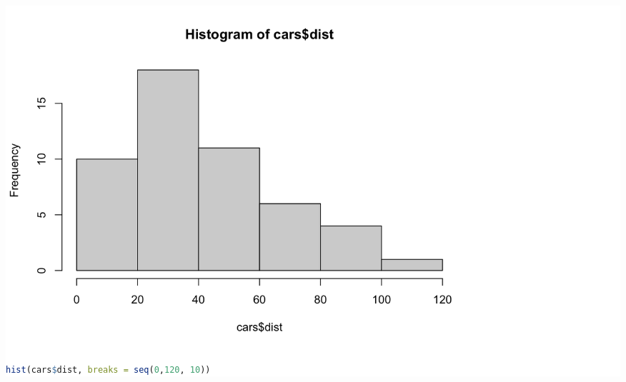 <img src="23-rbasics_files/figure-html/unnamed-chunk-6-4.png" width="672" />

```r
hist(cars$dist, breaks = seq(0,120, 10))
```
